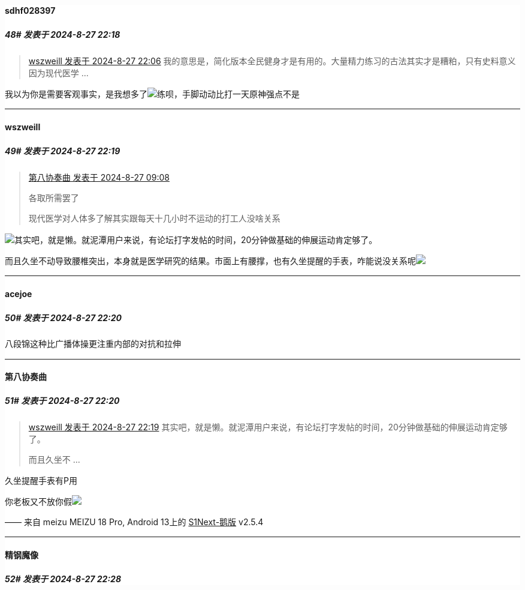 ####  sdhf028397  
##### 48#       发表于 2024-8-27 22:18

<blockquote><a href="httphttps://bbs.saraba1st.com/2b/forum.php?mod=redirect&amp;goto=findpost&amp;pid=66035411&amp;ptid=2196770" target="_blank">wszweill 发表于 2024-8-27 22:06</a>
我的意思是，简化版本全民健身才是有用的。大量精力练习的古法其实才是糟粕，只有史料意义 因为现代医学 ...</blockquote>
我以为你是需要客观事实，是我想多了<img src="https://static.saraba1st.com/image/smiley/face2017/067.png" referrerpolicy="no-referrer">练呗，手脚动动比打一天原神强点不是

*****

####  wszweill  
##### 49#       发表于 2024-8-27 22:19

<blockquote><a href="httphttps://bbs.saraba1st.com/2b/forum.php?mod=redirect&amp;goto=findpost&amp;pid=66035429&amp;ptid=2196770" target="_blank">第八协奏曲 发表于 2024-8-27 09:08</a>

各取所需罢了

现代医学对人体多了解其实跟每天十几小时不运动的打工人没啥关系</blockquote>
<img src="https://static.saraba1st.com/image/smiley/face2017/009.gif" referrerpolicy="no-referrer">其实吧，就是懒。就泥潭用户来说，有论坛打字发帖的时间，20分钟做基础的伸展运动肯定够了。

而且久坐不动导致腰椎突出，本身就是医学研究的结果。市面上有腰撑，也有久坐提醒的手表，咋能说没关系呢<img src="https://static.saraba1st.com/image/smiley/face2017/009.gif" referrerpolicy="no-referrer"> 

*****

####  acejoe  
##### 50#       发表于 2024-8-27 22:20

八段锦这种比广播体操更注重内部的对抗和拉伸

*****

####  第八协奏曲  
##### 51#       发表于 2024-8-27 22:20

<blockquote><a href="httphttps://bbs.saraba1st.com/2b/forum.php?mod=redirect&amp;goto=findpost&amp;pid=66035512&amp;ptid=2196770" target="_blank">wszweill 发表于 2024-8-27 22:19</a>
其实吧，就是懒。就泥潭用户来说，有论坛打字发帖的时间，20分钟做基础的伸展运动肯定够了。

而且久坐不 ...</blockquote>
久坐提醒手表有P用

你老板又不放你假<img src="https://static.saraba1st.com/image/smiley/face2017/048.png" referrerpolicy="no-referrer">

—— 来自 meizu MEIZU 18 Pro, Android 13上的 [S1Next-鹅版](https://github.com/ykrank/S1-Next/releases) v2.5.4


*****

####  精钢魔像  
##### 52#       发表于 2024-8-27 22:28
